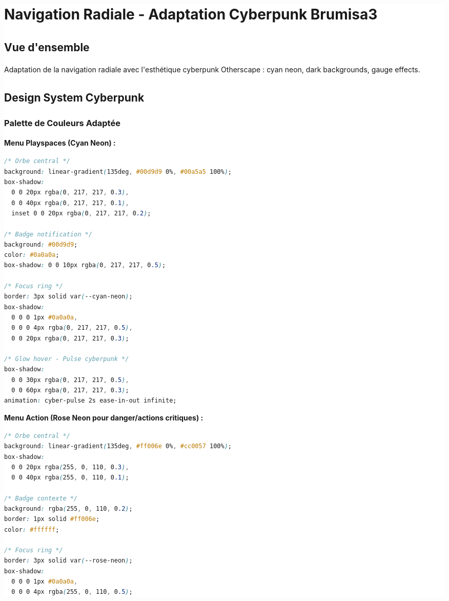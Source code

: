 # Navigation Radiale - Adaptation Cyberpunk Brumisa3

## Vue d'ensemble

Adaptation de la navigation radiale avec l'esthétique cyberpunk Otherscape : cyan neon, dark backgrounds, gauge effects.

## Design System Cyberpunk

### Palette de Couleurs Adaptée

**Menu Playspaces (Cyan Neon) :**
```css
/* Orbe central */
background: linear-gradient(135deg, #00d9d9 0%, #00a5a5 100%);
box-shadow:
  0 0 20px rgba(0, 217, 217, 0.3),
  0 0 40px rgba(0, 217, 217, 0.1),
  inset 0 0 20px rgba(0, 217, 217, 0.2);

/* Badge notification */
background: #00d9d9;
color: #0a0a0a;
box-shadow: 0 0 10px rgba(0, 217, 217, 0.5);

/* Focus ring */
border: 3px solid var(--cyan-neon);
box-shadow:
  0 0 0 1px #0a0a0a,
  0 0 0 4px rgba(0, 217, 217, 0.5),
  0 0 20px rgba(0, 217, 217, 0.3);

/* Glow hover - Pulse cyberpunk */
box-shadow:
  0 0 30px rgba(0, 217, 217, 0.5),
  0 0 60px rgba(0, 217, 217, 0.3);
animation: cyber-pulse 2s ease-in-out infinite;
```

**Menu Action (Rose Neon pour danger/actions critiques) :**
```css
/* Orbe central */
background: linear-gradient(135deg, #ff006e 0%, #cc0057 100%);
box-shadow:
  0 0 20px rgba(255, 0, 110, 0.3),
  0 0 40px rgba(255, 0, 110, 0.1);

/* Badge contexte */
background: rgba(255, 0, 110, 0.2);
border: 1px solid #ff006e;
color: #ffffff;

/* Focus ring */
border: 3px solid var(--rose-neon);
box-shadow:
  0 0 0 1px #0a0a0a,
  0 0 0 4px rgba(255, 0, 110, 0.5);
```
